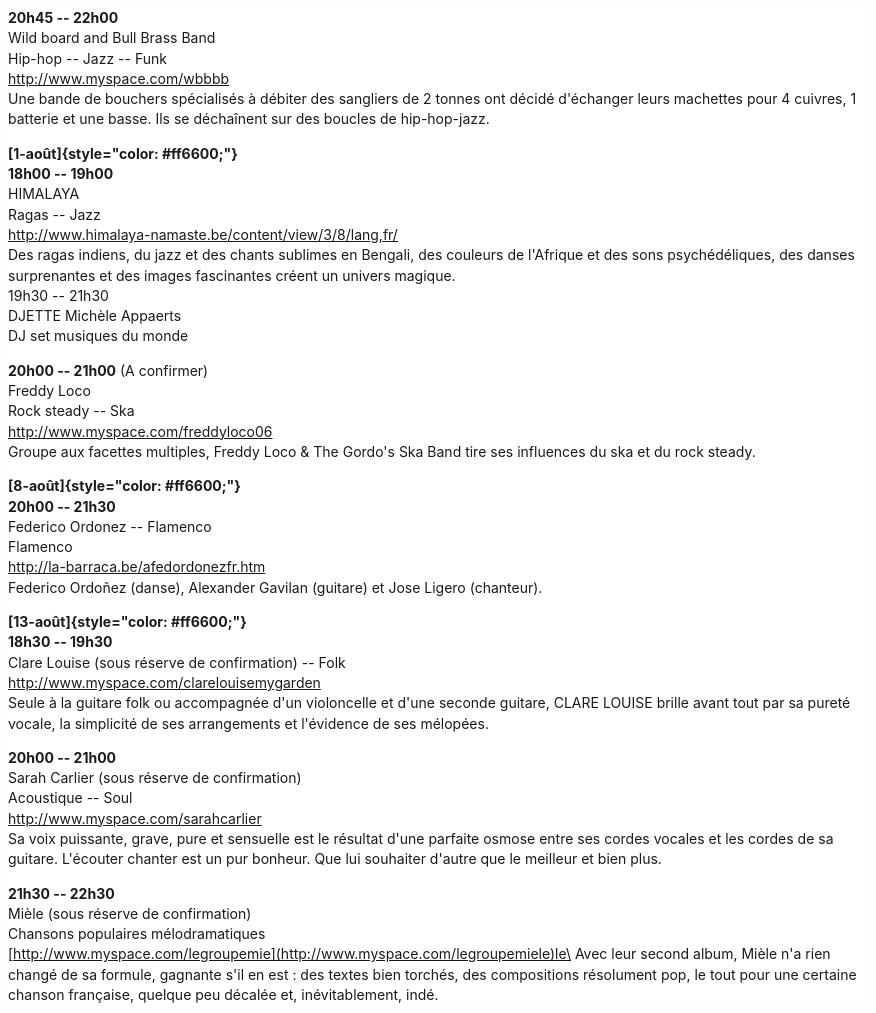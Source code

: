 **20h45 -- 22h00**\
Wild board and Bull Brass Band\
Hip-hop -- Jazz -- Funk\
<http://www.myspace.com/wbbbb>\
Une bande de bouchers spécialisés à débiter des sangliers de 2 tonnes
ont décidé d'échanger leurs machettes pour 4 cuivres, 1 batterie et une
basse. Ils se déchaînent sur des boucles de hip-hop-jazz.

**[1-août]{style="color: #ff6600;"}\
18h00 -- 19h00**\
HIMALAYA\
Ragas -- Jazz\
<http://www.himalaya-namaste.be/content/view/3/8/lang,fr/>\
Des ragas indiens, du jazz et des chants sublimes en Bengali, des
couleurs de l'Afrique et des sons psychédéliques, des danses
surprenantes et des images fascinantes créent un univers magique.\
19h30 -- 21h30\
DJETTE Michèle Appaerts\
DJ set musiques du monde

**20h00 -- 21h00** (A confirmer)\
Freddy Loco\
Rock steady -- Ska\
<http://www.myspace.com/freddyloco06>\
Groupe aux facettes multiples, Freddy Loco & The Gordo's Ska Band tire
ses influences du ska et du rock steady.

**[8-août]{style="color: #ff6600;"}\
20h00 -- 21h30**\
Federico Ordonez -- Flamenco\
Flamenco\
<http://la-barraca.be/afedordonezfr.htm>\
Federico Ordoñez (danse), Alexander Gavilan (guitare) et Jose Ligero
(chanteur).

**[13-août]{style="color: #ff6600;"}\
18h30 -- 19h30**\
Clare Louise (sous réserve de confirmation) -- Folk\
<http://www.myspace.com/clarelouisemygarden>\
Seule à la guitare folk ou accompagnée d'un violoncelle et d'une seconde
guitare, CLARE LOUISE brille avant tout par sa pureté vocale, la
simplicité de ses arrangements et l'évidence de ses mélopées.

**20h00 -- 21h00**\
Sarah Carlier (sous réserve de confirmation)\
Acoustique -- Soul\
<http://www.myspace.com/sarahcarlier>\
Sa voix puissante, grave, pure et sensuelle est le résultat d'une
parfaite osmose entre ses cordes vocales et les cordes de sa guitare.
L'écouter chanter est un pur bonheur. Que lui souhaiter d'autre que le
meilleur et bien plus.

**21h30 -- 22h30**\
Mièle (sous réserve de confirmation)\
Chansons populaires mélodramatiques\
[http://www.myspace.com/legroupemie](http://www.myspace.com/legroupemiele)le\
Avec leur second album, Mièle n'a rien changé de sa formule, gagnante
s'il en est : des textes bien torchés, des compositions résolument pop,
le tout pour une certaine chanson française, quelque peu décalée et,
inévitablement, indé.
